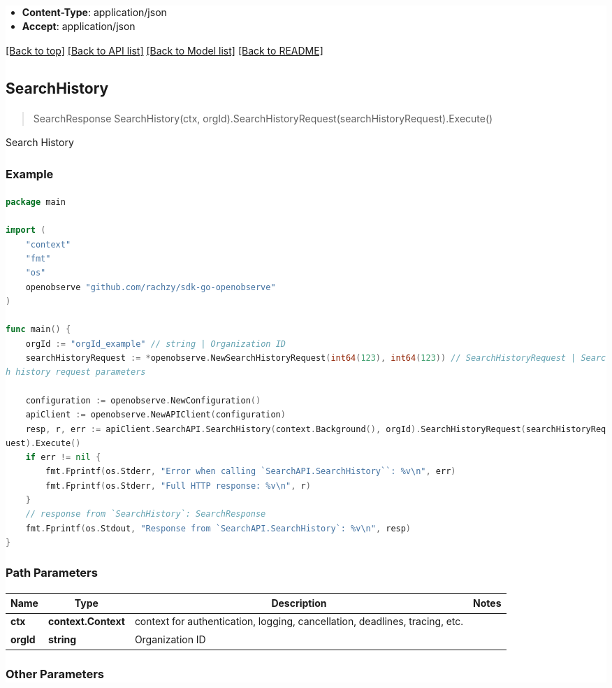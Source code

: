 - **Content-Type**: application/json
- **Accept**: application/json

[[Back to top]](#) [[Back to API list]](../README.md#documentation-for-api-endpoints)
[[Back to Model list]](../README.md#documentation-for-models)
[[Back to README]](../README.md)

## SearchHistory

> SearchResponse SearchHistory(ctx, orgId).SearchHistoryRequest(searchHistoryRequest).Execute()

Search History

### Example

```go
package main

import (
	"context"
	"fmt"
	"os"
	openobserve "github.com/rachzy/sdk-go-openobserve"
)

func main() {
	orgId := "orgId_example" // string | Organization ID
	searchHistoryRequest := *openobserve.NewSearchHistoryRequest(int64(123), int64(123)) // SearchHistoryRequest | Search history request parameters

	configuration := openobserve.NewConfiguration()
	apiClient := openobserve.NewAPIClient(configuration)
	resp, r, err := apiClient.SearchAPI.SearchHistory(context.Background(), orgId).SearchHistoryRequest(searchHistoryRequest).Execute()
	if err != nil {
		fmt.Fprintf(os.Stderr, "Error when calling `SearchAPI.SearchHistory``: %v\n", err)
		fmt.Fprintf(os.Stderr, "Full HTTP response: %v\n", r)
	}
	// response from `SearchHistory`: SearchResponse
	fmt.Fprintf(os.Stdout, "Response from `SearchAPI.SearchHistory`: %v\n", resp)
}
```

### Path Parameters

| Name      | Type                | Description                                                                 | Notes |
| --------- | ------------------- | --------------------------------------------------------------------------- | ----- |
| **ctx**   | **context.Context** | context for authentication, logging, cancellation, deadlines, tracing, etc. |
| **orgId** | **string**          | Organization ID                                                             |

### Other Parameters
